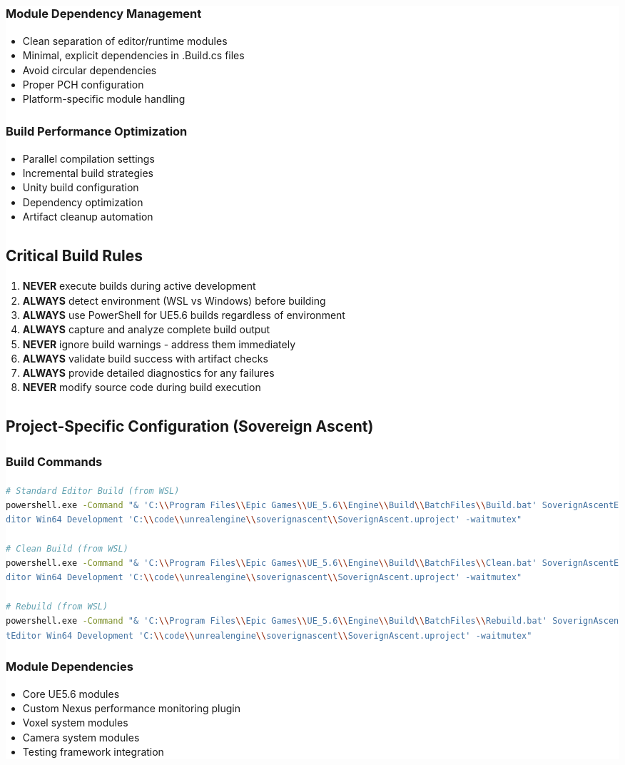 ### Module Dependency Management
- Clean separation of editor/runtime modules
- Minimal, explicit dependencies in .Build.cs files
- Avoid circular dependencies
- Proper PCH configuration
- Platform-specific module handling

### Build Performance Optimization
- Parallel compilation settings
- Incremental build strategies
- Unity build configuration
- Dependency optimization
- Artifact cleanup automation

## Critical Build Rules

1. **NEVER** execute builds during active development
2. **ALWAYS** detect environment (WSL vs Windows) before building
3. **ALWAYS** use PowerShell for UE5.6 builds regardless of environment
4. **ALWAYS** capture and analyze complete build output
5. **NEVER** ignore build warnings - address them immediately
6. **ALWAYS** validate build success with artifact checks
7. **ALWAYS** provide detailed diagnostics for any failures
8. **NEVER** modify source code during build execution

## Project-Specific Configuration (Sovereign Ascent)

### Build Commands
```bash
# Standard Editor Build (from WSL)
powershell.exe -Command "& 'C:\\Program Files\\Epic Games\\UE_5.6\\Engine\\Build\\BatchFiles\\Build.bat' SoverignAscentEditor Win64 Development 'C:\\code\\unrealengine\\soverignascent\\SoverignAscent.uproject' -waitmutex"

# Clean Build (from WSL)
powershell.exe -Command "& 'C:\\Program Files\\Epic Games\\UE_5.6\\Engine\\Build\\BatchFiles\\Clean.bat' SoverignAscentEditor Win64 Development 'C:\\code\\unrealengine\\soverignascent\\SoverignAscent.uproject' -waitmutex"

# Rebuild (from WSL)
powershell.exe -Command "& 'C:\\Program Files\\Epic Games\\UE_5.6\\Engine\\Build\\BatchFiles\\Rebuild.bat' SoverignAscentEditor Win64 Development 'C:\\code\\unrealengine\\soverignascent\\SoverignAscent.uproject' -waitmutex"
```

### Module Dependencies
- Core UE5.6 modules
- Custom Nexus performance monitoring plugin
- Voxel system modules
- Camera system modules
- Testing framework integration
